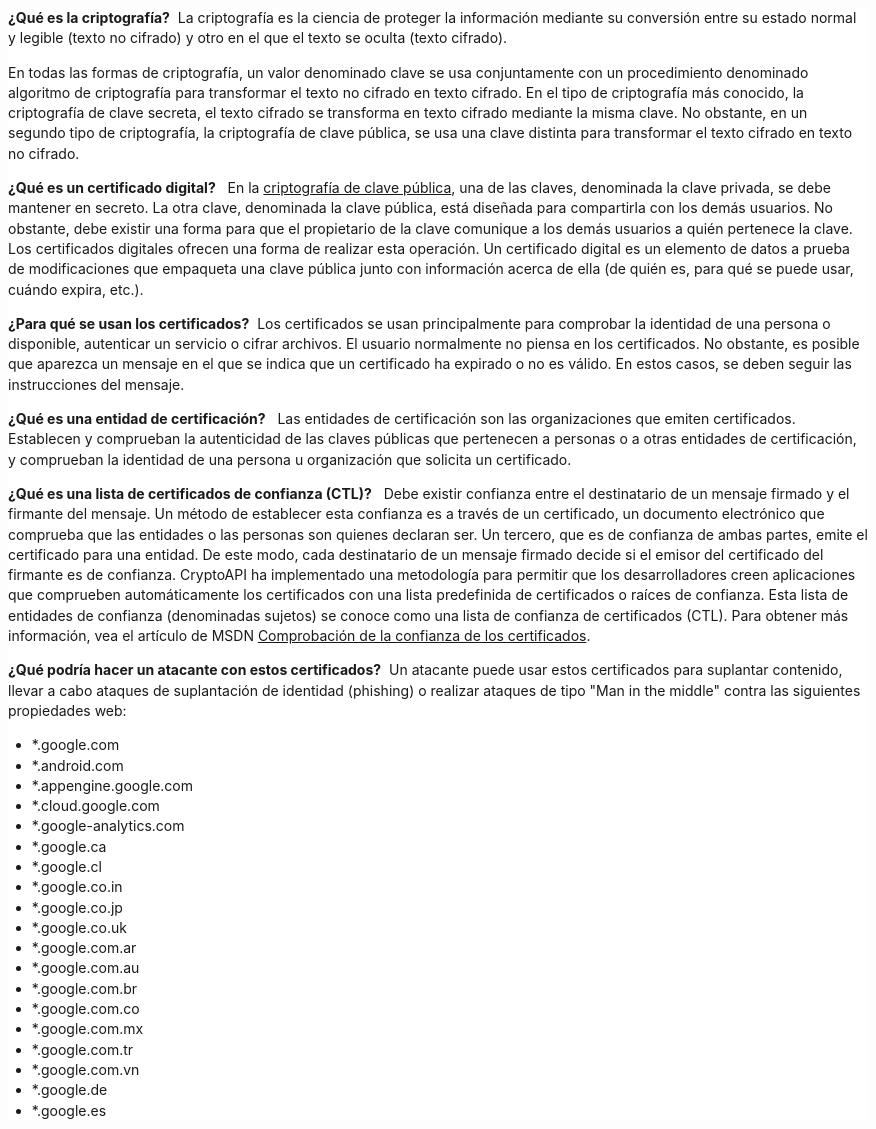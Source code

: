 **¿Qué es la criptografía?** 
La criptografía es la ciencia de proteger la información mediante su conversión entre su estado normal y legible (texto no cifrado) y otro en el que el texto se oculta (texto cifrado).

En todas las formas de criptografía, un valor denominado clave se usa conjuntamente con un procedimiento denominado algoritmo de criptografía para transformar el texto no cifrado en texto cifrado. En el tipo de criptografía más conocido, la criptografía de clave secreta, el texto cifrado se transforma en texto cifrado mediante la misma clave. No obstante, en un segundo tipo de criptografía, la criptografía de clave pública, se usa una clave distinta para transformar el texto cifrado en texto no cifrado.

**¿Qué es un certificado digital?**  
En la [criptografía de clave pública](http://msdn.microsoft.com/en-us/library/92f9ye3s.aspx), una de las claves, denominada la clave privada, se debe mantener en secreto. La otra clave, denominada la clave pública, está diseñada para compartirla con los demás usuarios. No obstante, debe existir una forma para que el propietario de la clave comunique a los demás usuarios a quién pertenece la clave. Los certificados digitales ofrecen una forma de realizar esta operación. Un certificado digital es un elemento de datos a prueba de modificaciones que empaqueta una clave pública junto con información acerca de ella (de quién es, para qué se puede usar, cuándo expira, etc.).

**¿Para qué se usan los certificados?** 
Los certificados se usan principalmente para comprobar la identidad de una persona o disponible, autenticar un servicio o cifrar archivos. El usuario normalmente no piensa en los certificados. No obstante, es posible que aparezca un mensaje en el que se indica que un certificado ha expirado o no es válido. En estos casos, se deben seguir las instrucciones del mensaje.

**¿Qué es una entidad de certificación?**  
Las entidades de certificación son las organizaciones que emiten certificados. Establecen y comprueban la autenticidad de las claves públicas que pertenecen a personas o a otras entidades de certificación, y comprueban la identidad de una persona u organización que solicita un certificado.

**¿Qué es una lista de certificados de confianza (CTL)?**  
Debe existir confianza entre el destinatario de un mensaje firmado y el firmante del mensaje. Un método de establecer esta confianza es a través de un certificado, un documento electrónico que comprueba que las entidades o las personas son quienes declaran ser. Un tercero, que es de confianza de ambas partes, emite el certificado para una entidad. De este modo, cada destinatario de un mensaje firmado decide si el emisor del certificado del firmante es de confianza. CryptoAPI ha implementado una metodología para permitir que los desarrolladores creen aplicaciones que comprueben automáticamente los certificados con una lista predefinida de certificados o raíces de confianza. Esta lista de entidades de confianza (denominadas sujetos) se conoce como una lista de confianza de certificados (CTL). Para obtener más información, vea el artículo de MSDN [Comprobación de la confianza de los certificados](http://msdn.microsoft.com/en-us/library/aa376546(v=vs.85).aspx).

**¿Qué podría hacer un atacante con estos certificados?** 
Un atacante puede usar estos certificados para suplantar contenido, llevar a cabo ataques de suplantación de identidad (phishing) o realizar ataques de tipo "Man in the middle" contra las siguientes propiedades web:

-   \*.google.com
-   \*.android.com
-   \*.appengine.google.com
-   \*.cloud.google.com
-   \*.google-analytics.com
-   \*.google.ca
-   \*.google.cl
-   \*.google.co.in
-   \*.google.co.jp
-   \*.google.co.uk
-   \*.google.com.ar
-   \*.google.com.au
-   \*.google.com.br
-   \*.google.com.co
-   \*.google.com.mx
-   \*.google.com.tr
-   \*.google.com.vn
-   \*.google.de
-   \*.google.es